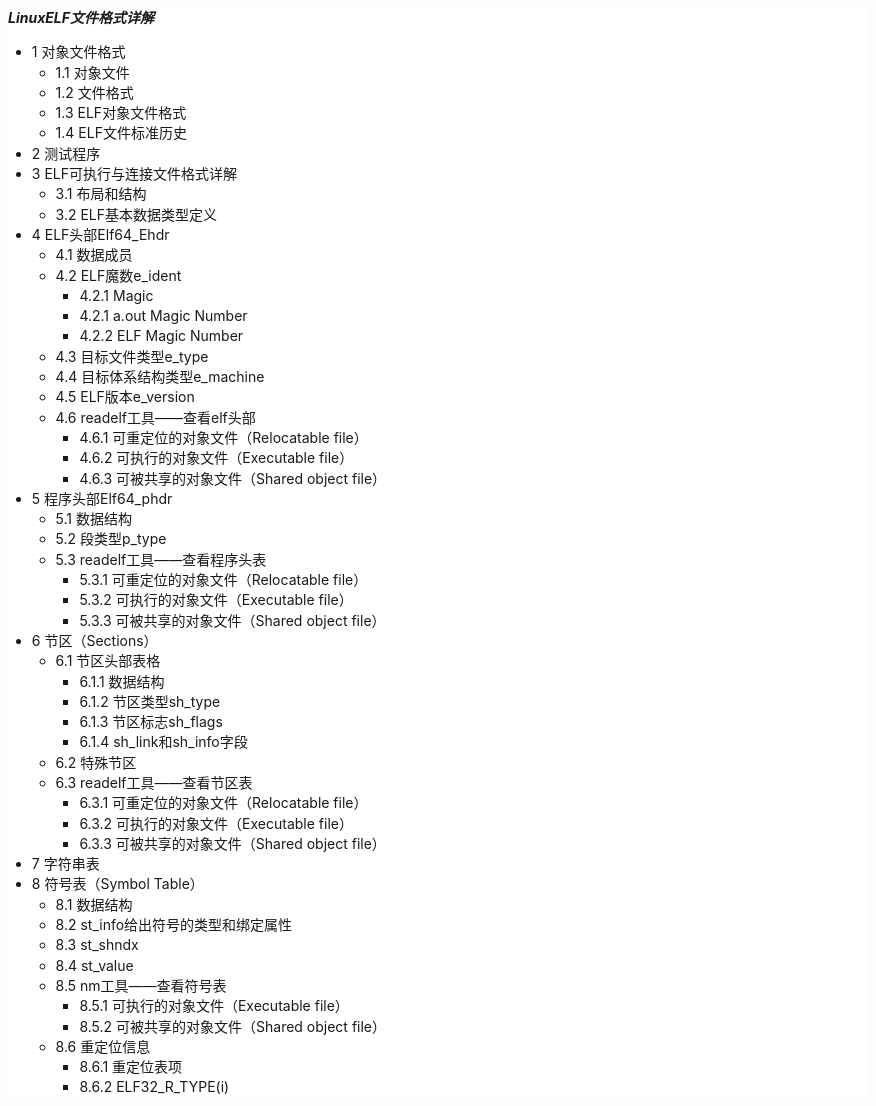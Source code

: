 ***LinuxELF文件格式详解***

- 1 对象文件格式
    - 1.1 对象文件
    - 1.2 文件格式
    - 1.3 ELF对象文件格式
    - 1.4 ELF文件标准历史
- 2 测试程序
- 3 ELF可执行与连接文件格式详解
    - 3.1 布局和结构
    - 3.2 ELF基本数据类型定义
- 4 ELF头部Elf64_Ehdr
    - 4.1 数据成员
    - 4.2 ELF魔数e_ident
        - 4.2.1 Magic
        - 4.2.1 a.out Magic Number
        - 4.2.2 ELF Magic Number
    - 4.3 目标文件类型e_type
    - 4.4 目标体系结构类型e_machine
    - 4.5 ELF版本e_version
    - 4.6 readelf工具——查看elf头部
        - 4.6.1 可重定位的对象文件（Relocatable file）
        - 4.6.2 可执行的对象文件（Executable file）
        - 4.6.3 可被共享的对象文件（Shared object file）
- 5 程序头部Elf64_phdr
    - 5.1 数据结构
    - 5.2 段类型p_type
    - 5.3 readelf工具——查看程序头表
        - 5.3.1 可重定位的对象文件（Relocatable file）
        - 5.3.2 可执行的对象文件（Executable file）
        - 5.3.3 可被共享的对象文件（Shared object file）
- 6 节区（Sections）
    - 6.1 节区头部表格
        - 6.1.1 数据结构
        - 6.1.2 节区类型sh_type
        - 6.1.3 节区标志sh_flags
        - 6.1.4 sh_link和sh_info字段
    - 6.2 特殊节区
    - 6.3 readelf工具——查看节区表
        - 6.3.1 可重定位的对象文件（Relocatable file）
        - 6.3.2 可执行的对象文件（Executable file）
        - 6.3.3 可被共享的对象文件（Shared object file）
- 7 字符串表
- 8 符号表（Symbol Table）
    - 8.1 数据结构
    - 8.2 st_info给出符号的类型和绑定属性
    - 8.3 st_shndx
    - 8.4 st_value
    - 8.5 nm工具——查看符号表
        - 8.5.1 可执行的对象文件（Executable file）
        - 8.5.2 可被共享的对象文件（Shared object file）
    - 8.6 重定位信息
        - 8.6.1 重定位表项
        - 8.6.2 ELF32_R_TYPE(i)
